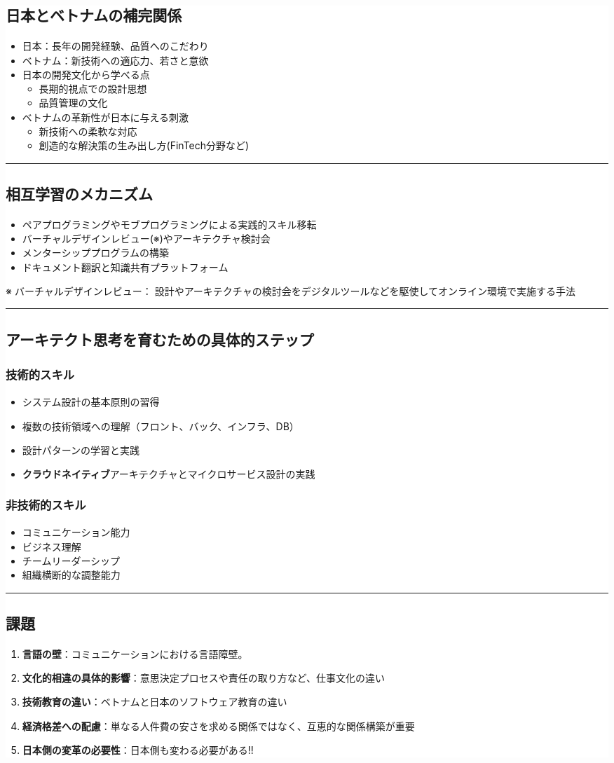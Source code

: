 
## 日本とベトナムの補完関係
* 日本：長年の開発経験、品質へのこだわり
* ベトナム：新技術への適応力、若さと意欲
* 日本の開発文化から学べる点
   * 長期的視点での設計思想
   * 品質管理の文化
* ベトナムの革新性が日本に与える刺激
   * 新技術への柔軟な対応
   * 創造的な解決策の生み出し方(FinTech分野など)

---




## 相互学習のメカニズム

* ペアプログラミングやモブプログラミングによる実践的スキル移転
* バーチャルデザインレビュー(※)やアーキテクチャ検討会
* メンターシッププログラムの構築
* ドキュメント翻訳と知識共有プラットフォーム

<div class="footnote">※ バーチャルデザインレビュー：
設計やアーキテクチャの検討会をデジタルツールなどを駆使してオンライン環境で実施する手法</div>

---

## アーキテクト思考を育むための具体的ステップ

### 技術的スキル
* システム設計の基本原則の習得
* 複数の技術領域への理解（フロント、バック、インフラ、DB）
* 設計パターンの学習と実践

* **クラウドネイティブ**アーキテクチャとマイクロサービス設計の実践

### 非技術的スキル
* コミュニケーション能力
* ビジネス理解
* チームリーダーシップ
* 組織横断的な調整能力

---

## 課題
1. **言語の壁**：コミュニケーションにおける言語障壁。

2. **文化的相違の具体的影響**：意思決定プロセスや責任の取り方など、仕事文化の違い

3. **技術教育の違い**：ベトナムと日本のソフトウェア教育の違い

4. **経済格差への配慮**：単なる人件費の安さを求める関係ではなく、互恵的な関係構築が重要
5. **日本側の変革の必要性**：日本側も変わる必要がある!!

